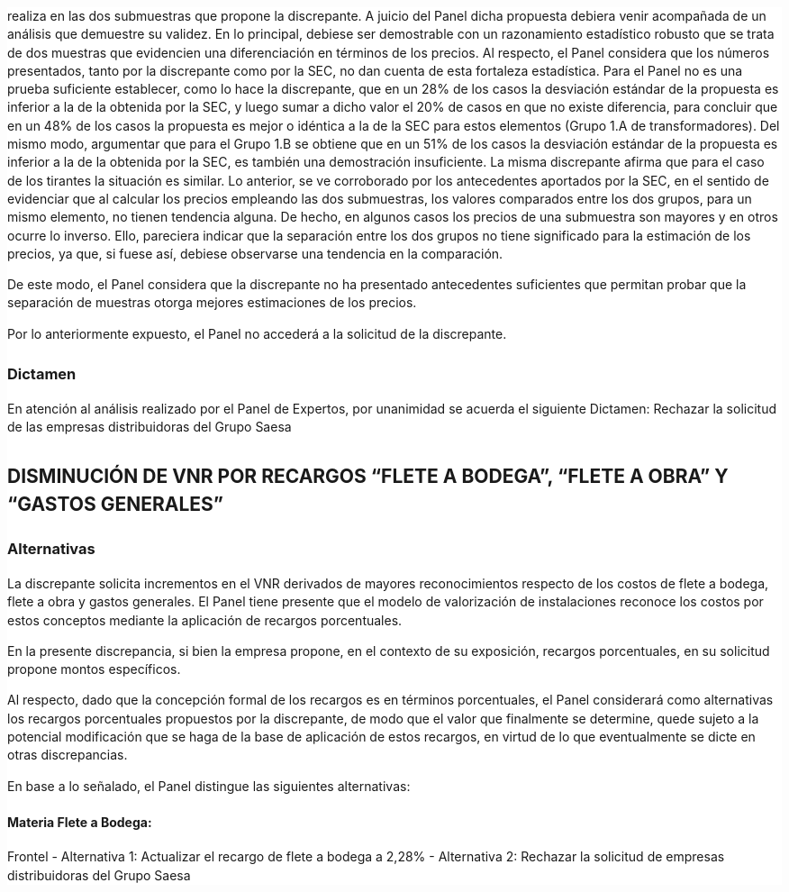 realiza en las dos submuestras que propone la discrepante. A juicio del Panel dicha propuesta
debiera venir acompañada de un análisis que demuestre su validez. En lo principal, debiese
ser demostrable con un razonamiento estadístico robusto que se trata de dos muestras que
evidencien una diferenciación en términos de los precios.
Al respecto, el Panel considera que los números presentados, tanto por la discrepante como
por la SEC, no dan cuenta de esta fortaleza estadística.
Para el Panel no es una prueba suficiente establecer, como lo hace la discrepante, que en un
28% de los casos la desviación estándar de la propuesta es inferior a la de la obtenida por la
SEC, y luego sumar a dicho valor el 20% de casos en que no existe diferencia, para concluir
que en un 48% de los casos la propuesta es mejor o idéntica a la de la SEC para estos
elementos (Grupo 1.A de transformadores). Del mismo modo, argumentar que para el Grupo
1.B se obtiene que en un 51% de los casos la desviación estándar de la propuesta es inferior
a  la  de   la  obtenida     por   la  SEC,    es  también     una    demostración       insuficiente.    La   misma
discrepante afirma que para el caso de los tirantes la situación es similar.
Lo anterior, se ve corroborado por los antecedentes aportados por la SEC, en el sentido de
evidenciar que al calcular los precios empleando las dos submuestras, los valores comparados
entre los dos grupos, para un mismo elemento, no tienen tendencia alguna. De hecho, en
algunos casos los precios de una submuestra son mayores y en otros ocurre lo inverso. Ello,
pareciera indicar que la separación entre los dos grupos no tiene significado para la estimación
de los precios, ya que, si fuese así, debiese observarse una tendencia en la comparación.

De este modo, el  Panel  considera que la discrepante no ha presentado antecedentes suficientes que permitan probar que la separación de muestras otorga mejores estimaciones de los precios.

Por lo anteriormente expuesto, el Panel no accederá a la solicitud de la discrepante.

### Dictamen

En atención al análisis realizado por el Panel de Expertos, por unanimidad se acuerda el siguiente Dictamen: Rechazar la solicitud de las empresas distribuidoras del Grupo Saesa

## DISMINUCIÓN DE VNR POR RECARGOS “FLETE A BODEGA”, “FLETE A OBRA” Y “GASTOS GENERALES”

### Alternativas

La discrepante solicita incrementos en el VNR derivados de mayores reconocimientos respecto de los costos de flete a bodega, flete a obra y gastos generales. El Panel tiene presente que el modelo de valorización de instalaciones reconoce los costos por estos conceptos mediante la aplicación de recargos porcentuales.

En la presente discrepancia, si bien la empresa propone, en el contexto de su exposición, recargos porcentuales, en su solicitud propone montos específicos.

Al respecto, dado que la concepción formal de los recargos es en términos porcentuales, el Panel considerará como alternativas los recargos porcentuales propuestos por la discrepante, de modo que el valor que finalmente se determine, quede sujeto a la potencial modificación que se haga de la base de aplicación de estos recargos, en virtud de lo que eventualmente se dicte en otras discrepancias.

En base a lo señalado, el Panel distingue las siguientes alternativas:

#### Materia Flete a Bodega:
Frontel
    - Alternativa 1: Actualizar el recargo de flete a bodega a 2,28%
    - Alternativa 2: Rechazar la solicitud de empresas distribuidoras del Grupo Saesa

